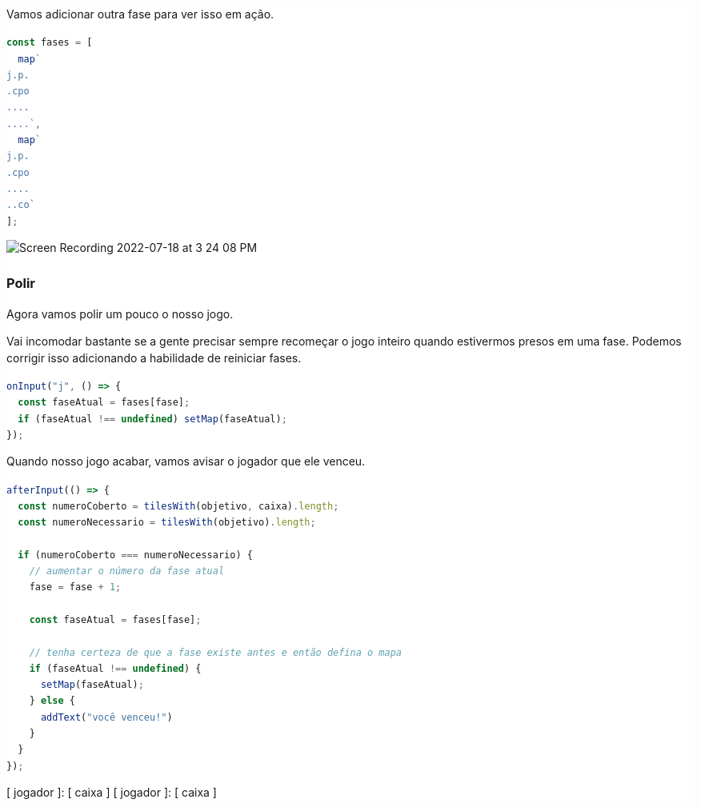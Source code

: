 Vamos adicionar outra fase para ver isso em ação.

```js
const fases = [
  map`
j.p.
.cpo
....
....`,
  map`
j.p.
.cpo
....
..co`
];
```

![Screen Recording 2022-07-18 at 3 24 08 PM](https://user-images.githubusercontent.com/27078897/197607684-45683107-fb28-4900-95ff-cd0b1b69c1f5.gif)

### Polir

Agora vamos polir um pouco o nosso jogo.

Vai incomodar bastante se a gente precisar sempre recomeçar o jogo inteiro quando estivermos presos em uma fase.
Podemos corrigir isso adicionando a habilidade de reiniciar fases.

```js
onInput("j", () => {
  const faseAtual = fases[fase];
  if (faseAtual !== undefined) setMap(faseAtual);
});
```

Quando nosso jogo acabar, vamos avisar o jogador que ele venceu.

```js
afterInput(() => {
  const numeroCoberto = tilesWith(objetivo, caixa).length;
  const numeroNecessario = tilesWith(objetivo).length;

  if (numeroCoberto === numeroNecessario) {
    // aumentar o número da fase atual
    fase = fase + 1;

    const faseAtual = fases[fase];

    // tenha certeza de que a fase existe antes e então defina o mapa
    if (faseAtual !== undefined) {
      setMap(faseAtual);
    } else {
      addText("você venceu!")
    }
  }
});
```


  [ jogador ]: [ caixa ]
  [ jogador ]: [ caixa ]
